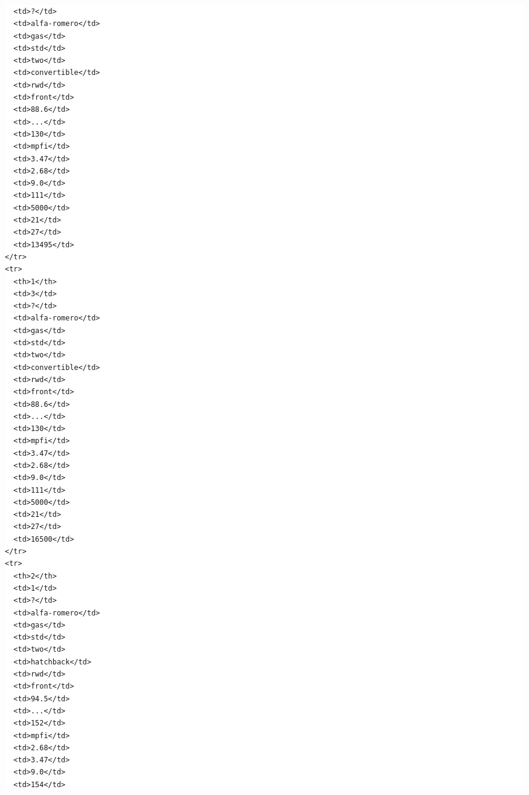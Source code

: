      <td>?</td>
      <td>alfa-romero</td>
      <td>gas</td>
      <td>std</td>
      <td>two</td>
      <td>convertible</td>
      <td>rwd</td>
      <td>front</td>
      <td>88.6</td>
      <td>...</td>
      <td>130</td>
      <td>mpfi</td>
      <td>3.47</td>
      <td>2.68</td>
      <td>9.0</td>
      <td>111</td>
      <td>5000</td>
      <td>21</td>
      <td>27</td>
      <td>13495</td>
    </tr>
    <tr>
      <th>1</th>
      <td>3</td>
      <td>?</td>
      <td>alfa-romero</td>
      <td>gas</td>
      <td>std</td>
      <td>two</td>
      <td>convertible</td>
      <td>rwd</td>
      <td>front</td>
      <td>88.6</td>
      <td>...</td>
      <td>130</td>
      <td>mpfi</td>
      <td>3.47</td>
      <td>2.68</td>
      <td>9.0</td>
      <td>111</td>
      <td>5000</td>
      <td>21</td>
      <td>27</td>
      <td>16500</td>
    </tr>
    <tr>
      <th>2</th>
      <td>1</td>
      <td>?</td>
      <td>alfa-romero</td>
      <td>gas</td>
      <td>std</td>
      <td>two</td>
      <td>hatchback</td>
      <td>rwd</td>
      <td>front</td>
      <td>94.5</td>
      <td>...</td>
      <td>152</td>
      <td>mpfi</td>
      <td>2.68</td>
      <td>3.47</td>
      <td>9.0</td>
      <td>154</td>